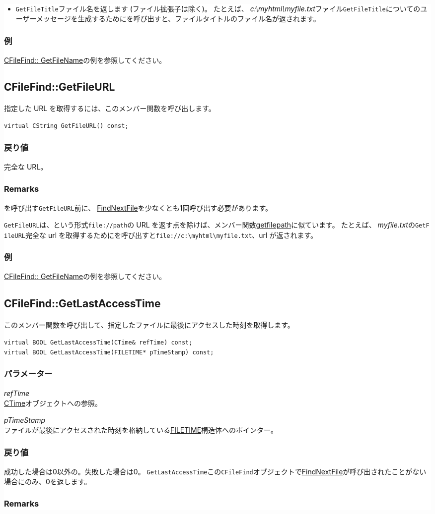 - `GetFileTitle`ファイル名を返します (ファイル拡張子は除く)。 たとえば、 *c:\myhtml\myfile.txt*ファイル`GetFileTitle`についてのユーザーメッセージを生成するためにを呼び出すと、ファイルタイトルのファイル名が返されます。

### <a name="example"></a>例

  [CFileFind:: GetFileName](#getfilename)の例を参照してください。

##  <a name="getfileurl"></a>  CFileFind::GetFileURL

指定した URL を取得するには、このメンバー関数を呼び出します。

```
virtual CString GetFileURL() const;
```

### <a name="return-value"></a>戻り値

完全な URL。

### <a name="remarks"></a>Remarks

を呼び出す`GetFileURL`前に、 [FindNextFile](#findnextfile)を少なくとも1回呼び出す必要があります。

`GetFileURL`は、という形式`file://path`の URL を返す点を除けば、メンバー関数[getfilepath](#getfilepath)に似ています。 たとえば、 *myfile.txt*の`GetFileURL`完全な url を取得するためにを呼び出すと`file://c:\myhtml\myfile.txt`、url が返されます。

### <a name="example"></a>例

  [CFileFind:: GetFileName](#getfilename)の例を参照してください。

##  <a name="getlastaccesstime"></a>  CFileFind::GetLastAccessTime

このメンバー関数を呼び出して、指定したファイルに最後にアクセスした時刻を取得します。

```
virtual BOOL GetLastAccessTime(CTime& refTime) const;
virtual BOOL GetLastAccessTime(FILETIME* pTimeStamp) const;
```

### <a name="parameters"></a>パラメーター

*refTime*<br/>
[CTime](../../atl-mfc-shared/reference/ctime-class.md)オブジェクトへの参照。

*pTimeStamp*<br/>
ファイルが最後にアクセスされた時刻を格納している[FILETIME](/windows/desktop/api/minwinbase/ns-minwinbase-filetime)構造体へのポインター。

### <a name="return-value"></a>戻り値

成功した場合は0以外の。失敗した場合は0。 `GetLastAccessTime`この`CFileFind`オブジェクトで[FindNextFile](#findnextfile)が呼び出されたことがない場合にのみ、0を返します。

### <a name="remarks"></a>Remarks
